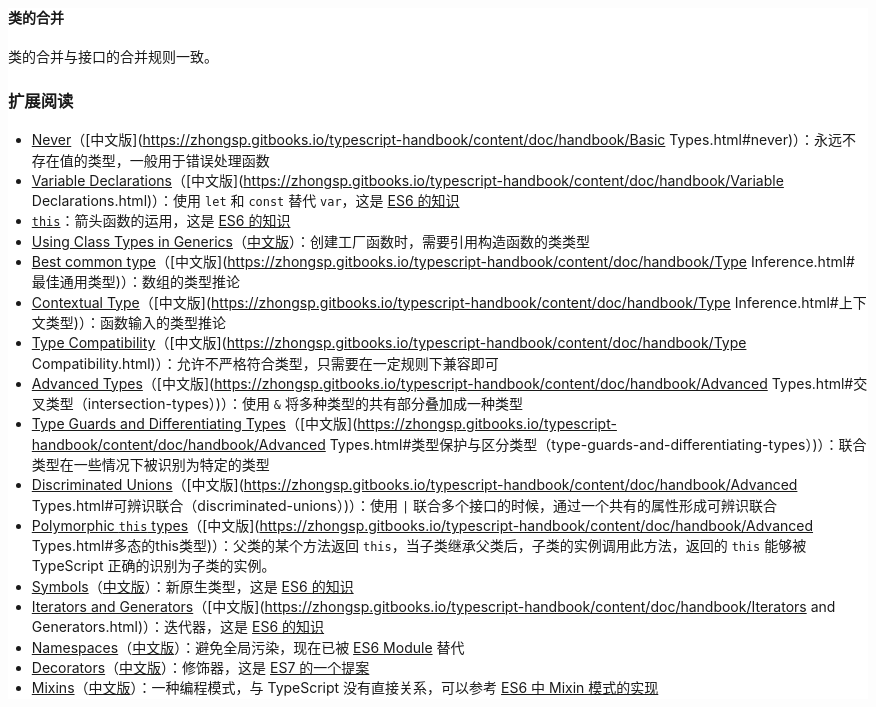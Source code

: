 #### 类的合并

类的合并与接口的合并规则一致。



### 扩展阅读

- [Never](http://www.typescriptlang.org/docs/handbook/basic-types.html#never)（[中文版](https://zhongsp.gitbooks.io/typescript-handbook/content/doc/handbook/Basic Types.html#never)）：永远不存在值的类型，一般用于错误处理函数
- [Variable Declarations](http://www.typescriptlang.org/docs/handbook/variable-declarations.html)（[中文版](https://zhongsp.gitbooks.io/typescript-handbook/content/doc/handbook/Variable Declarations.html)）：使用 `let` 和 `const` 替代 `var`，这是 [ES6 的知识](http://es6.ruanyifeng.com/#docs/let)
- [`this`](https://zhongsp.gitbooks.io/typescript-handbook/content/doc/handbook/Functions.html#this)：箭头函数的运用，这是 [ES6 的知识](http://es6.ruanyifeng.com/#docs/function)
- [Using Class Types in Generics](http://www.typescriptlang.org/docs/handbook/generics.html#using-class-types-in-generics)（[中文版](https://zhongsp.gitbooks.io/typescript-handbook/content/doc/handbook/Generics.html#在泛型里使用类类型)）：创建工厂函数时，需要引用构造函数的类类型
- [Best common type](http://www.typescriptlang.org/docs/handbook/type-inference.html#best-common-type)（[中文版](https://zhongsp.gitbooks.io/typescript-handbook/content/doc/handbook/Type Inference.html#最佳通用类型)）：数组的类型推论
- [Contextual Type](http://www.typescriptlang.org/docs/handbook/type-inference.html#contextual-type)（[中文版](https://zhongsp.gitbooks.io/typescript-handbook/content/doc/handbook/Type Inference.html#上下文类型)）：函数输入的类型推论
- [Type Compatibility](http://www.typescriptlang.org/docs/handbook/type-compatibility.html)（[中文版](https://zhongsp.gitbooks.io/typescript-handbook/content/doc/handbook/Type Compatibility.html)）：允许不严格符合类型，只需要在一定规则下兼容即可
- [Advanced Types](http://www.typescriptlang.org/docs/handbook/advanced-types.html#intersection-types)（[中文版](https://zhongsp.gitbooks.io/typescript-handbook/content/doc/handbook/Advanced Types.html#交叉类型（intersection-types）)）：使用 `&` 将多种类型的共有部分叠加成一种类型
- [Type Guards and Differentiating Types](http://www.typescriptlang.org/docs/handbook/advanced-types.html#type-guards-and-differentiating-types)（[中文版](https://zhongsp.gitbooks.io/typescript-handbook/content/doc/handbook/Advanced Types.html#类型保护与区分类型（type-guards-and-differentiating-types）)）：联合类型在一些情况下被识别为特定的类型
- [Discriminated Unions](http://www.typescriptlang.org/docs/handbook/advanced-types.html#discriminated-unions)（[中文版](https://zhongsp.gitbooks.io/typescript-handbook/content/doc/handbook/Advanced Types.html#可辨识联合（discriminated-unions）)）：使用 `|` 联合多个接口的时候，通过一个共有的属性形成可辨识联合
- [Polymorphic `this` types](http://www.typescriptlang.org/docs/handbook/advanced-types.html#polymorphic-this-types)（[中文版](https://zhongsp.gitbooks.io/typescript-handbook/content/doc/handbook/Advanced Types.html#多态的this类型)）：父类的某个方法返回 `this`，当子类继承父类后，子类的实例调用此方法，返回的 `this` 能够被 TypeScript 正确的识别为子类的实例。
- [Symbols](http://www.typescriptlang.org/docs/handbook/symbols.html)（[中文版](https://zhongsp.gitbooks.io/typescript-handbook/content/doc/handbook/Symbols.html)）：新原生类型，这是 [ES6 的知识](http://es6.ruanyifeng.com/#docs/symbol)
- [Iterators and Generators](http://www.typescriptlang.org/docs/handbook/iterators-and-generators.html)（[中文版](https://zhongsp.gitbooks.io/typescript-handbook/content/doc/handbook/Iterators and Generators.html)）：迭代器，这是 [ES6 的知识](http://es6.ruanyifeng.com/#docs/iterator)
- [Namespaces](http://www.typescriptlang.org/docs/handbook/namespaces.html)（[中文版](https://zhongsp.gitbooks.io/typescript-handbook/content/doc/handbook/Namespaces.html)）：避免全局污染，现在已被 [ES6 Module](http://es6.ruanyifeng.com/#docs/module) 替代
- [Decorators](http://www.typescriptlang.org/docs/handbook/decorators.html)（[中文版](https://zhongsp.gitbooks.io/typescript-handbook/content/doc/handbook/Decorators.html)）：修饰器，这是 [ES7 的一个提案](http://es6.ruanyifeng.com/#docs/decorator)
- [Mixins](http://www.typescriptlang.org/docs/handbook/mixins.html)（[中文版](https://zhongsp.gitbooks.io/typescript-handbook/content/doc/handbook/Mixins.html)）：一种编程模式，与 TypeScript 没有直接关系，可以参考 [ES6 中 Mixin 模式的实现](http://es6.ruanyifeng.com/#docs/class#Mixin模式的实现)